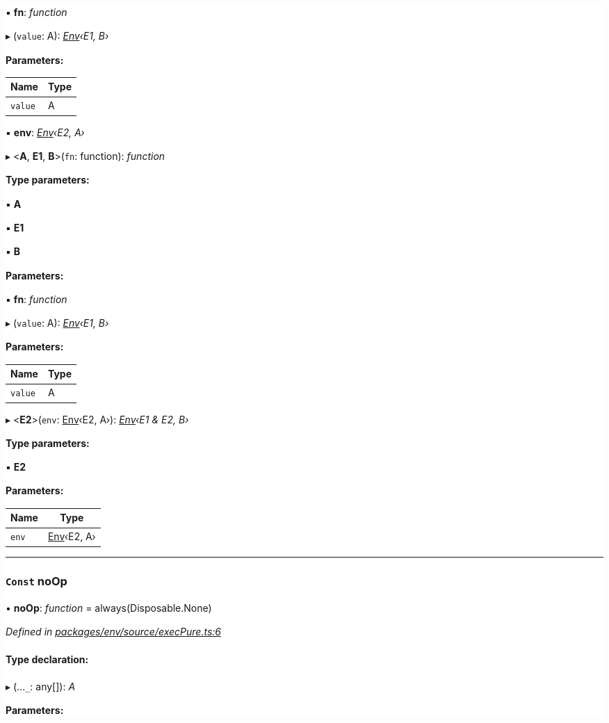▪ **fn**: *function*

▸ (`value`: A): *[Env](../interfaces/env.env-1.md)‹E1, B›*

**Parameters:**

Name | Type |
------ | ------ |
`value` | A |

▪ **env**: *[Env](../interfaces/env.env-1.md)‹E2, A›*

▸ <**A**, **E1**, **B**>(`fn`: function): *function*

**Type parameters:**

▪ **A**

▪ **E1**

▪ **B**

**Parameters:**

▪ **fn**: *function*

▸ (`value`: A): *[Env](../interfaces/env.env-1.md)‹E1, B›*

**Parameters:**

Name | Type |
------ | ------ |
`value` | A |

▸ <**E2**>(`env`: [Env](../interfaces/env.env-1.md)‹E2, A›): *[Env](../interfaces/env.env-1.md)‹E1 & E2, B›*

**Type parameters:**

▪ **E2**

**Parameters:**

Name | Type |
------ | ------ |
`env` | [Env](../interfaces/env.env-1.md)‹E2, A› |

___

### `Const` noOp

• **noOp**: *function* = always(Disposable.None)

*Defined in [packages/env/source/execPure.ts:6](https://github.com/TylorS/typed-prelude/blob/cf24d7c0/packages/env/source/execPure.ts#L6)*

#### Type declaration:

▸ (...`_`: any[]): *A*

**Parameters:**

